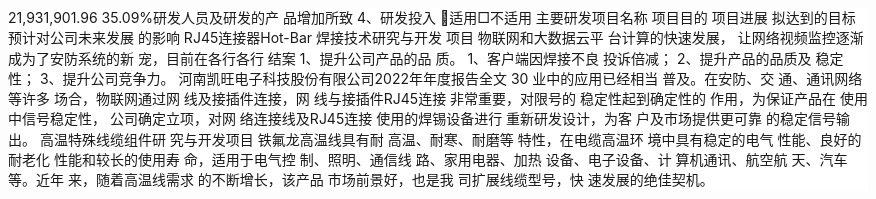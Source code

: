 21,931,901.96
35.09%研发人员及研发的产
品增加所致
4、研发投入
适用□不适用
主要研发项目名称
项目目的
项目进展
拟达到的目标
预计对公司未来发展
的影响
RJ45连接器Hot-Bar
焊接技术研究与开发
项目
物联网和大数据云平
台计算的快速发展，
让网络视频监控逐渐
成为了安防系统的新
宠，目前在各行各行
结案
1、提升公司产品的品
质。
1、客户端因焊接不良
投诉倍减；
2、提升产品的品质及
稳定性；
3、提升公司竞争力。
河南凯旺电子科技股份有限公司2022年年度报告全文
30
业中的应用已经相当
普及。在安防、交
通、通讯网络等许多
场合，物联网通过网
线及接插件连接，网
线与接插件RJ45连接
非常重要，对限号的
稳定性起到确定性的
作用，为保证产品在
使用中信号稳定性，
公司确定立项，对网
络连接线及RJ45连接
使用的焊锡设备进行
重新研发设计，为客
户及市场提供更可靠
的稳定信号输出。
高温特殊线缆组件研
究与开发项目
铁氟龙高温线具有耐
高温、耐寒、耐磨等
特性，在电缆高温环
境中具有稳定的电气
性能、良好的耐老化
性能和较长的使用寿
命，适用于电气控
制、照明、通信线
路、家用电器、加热
设备、电子设备、计
算机通讯、航空航
天、汽车等。近年
来，随着高温线需求
的不断增长，该产品
市场前景好，也是我
司扩展线缆型号，快
速发展的绝佳契机。
